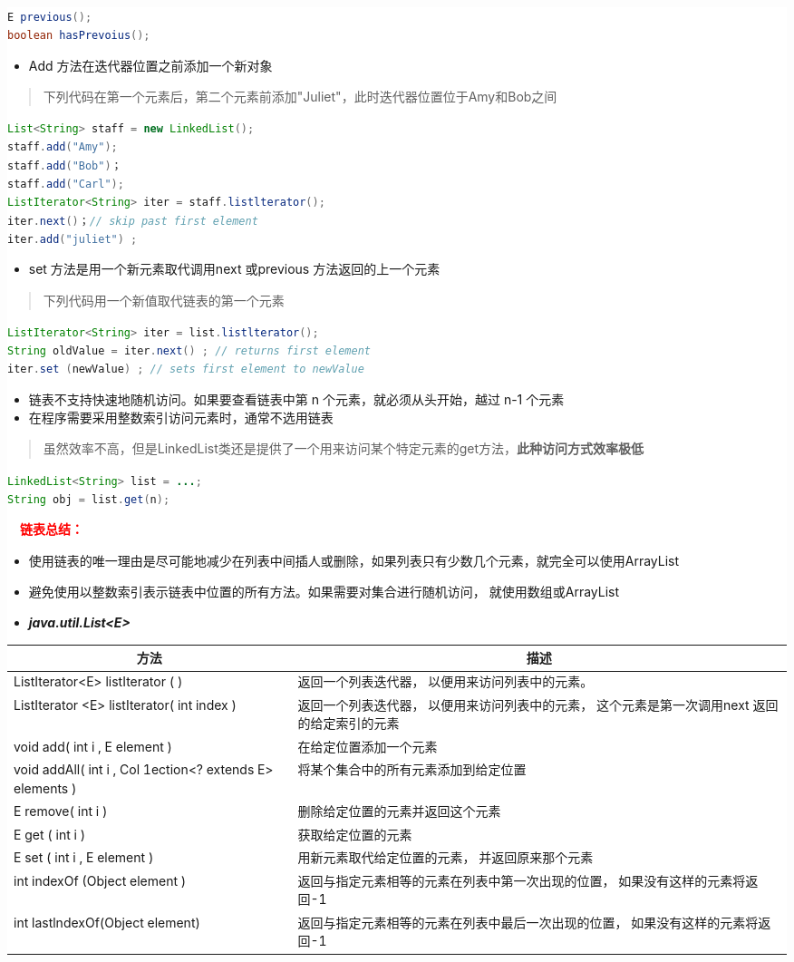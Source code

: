 ```java
E previous();
boolean hasPrevoius();

```
- Add 方法在迭代器位置之前添加一个新对象
>下列代码在第一个元素后，第二个元素前添加"Juliet"，此时迭代器位置位于Amy和Bob之间

```java
List<String> staff = new LinkedList();
staff.add("Amy");
staff.add("Bob")；
staff.add("Carl");
ListIterator<String> iter = staff.listlterator();
iter.next()；// skip past first element
iter.add("juliet") ;
```
- set 方法是用一个新元素取代调用next 或previous 方法返回的上一个元素
> 下列代码用一个新值取代链表的第一个元素

```java
ListIterator<String> iter = list.listlterator();
String oldValue = iter.next() ; // returns first element
iter.set (newValue) ; // sets first element to newValue
```
- 链表不支持快速地随机访问。如果要查看链表中第 n 个元素，就必须从头开始，越过 n-1 个元素
- 在程序需要采用整数索引访问元素时，通常不选用链表

> 虽然效率不高，但是LinkedList类还是提供了一个用来访问某个特定元素的get方法，**此种访问方式效率极低**

```java
LinkedList<String> list = ...;
String obj = list.get(n);
```

&emsp;<b><font color="red">链表总结：</font></b>
- 使用链表的唯一理由是尽可能地减少在列表中间插人或删除，如果列表只有少数几个元素，就完全可以使用ArrayList
- 避免使用以整数索引表示链表中位置的所有方法。如果需要对集合进行随机访问， 就使用数组或ArrayList



- ***java.util.List<E\>***

| 方法                                                     | 描述                                                         |
| -------------------------------------------------------- | ------------------------------------------------------------ |
| ListIterator<E\> listIterator ( )                        | 返回一个列表迭代器， 以便用来访问列表中的元素。              |
| ListIterator <E\> listIterator( int index )              | 返回一个列表迭代器， 以便用来访问列表中的元素， 这个元素是第一次调用next 返回的给定索引的元素 |
| void add( int i , E element )                            | 在给定位置添加一个元素                                       |
| void addAll( int i , Col 1ection<? extends E> elements ) | 将某个集合中的所有元素添加到给定位置                         |
| E remove( int i )                                        | 删除给定位置的元素并返回这个元素                             |
| E get ( int i )                                          | 获取给定位置的元素                                           |
| E set ( int i , E element )                              | 用新元素取代给定位置的元素， 并返回原来那个元素              |
| int indexOf (Object element )                            | 返回与指定元素相等的元素在列表中第一次出现的位置， 如果没有这样的元素将返回-1 |
| int lastlndexOf(Object element)                          | 返回与指定元素相等的元素在列表中最后一次出现的位置， 如果没有这样的元素将返回-1 |
